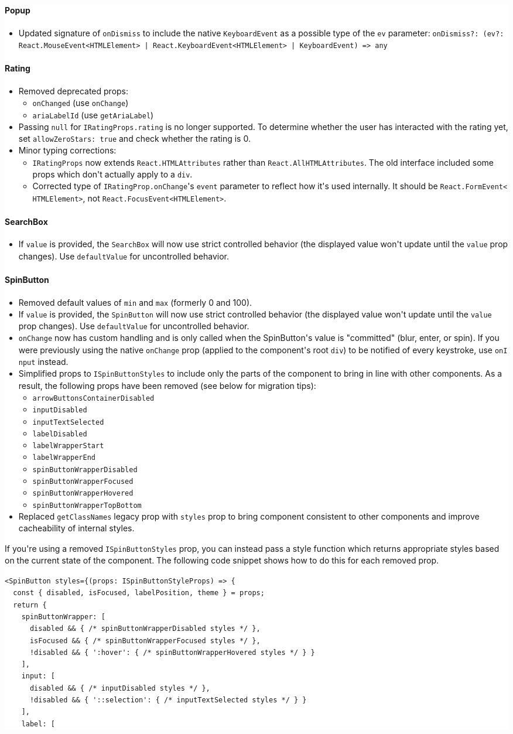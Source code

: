 #### Popup

- Updated signature of `onDismiss` to include the native `KeyboardEvent` as a possible type of the `ev` parameter: `onDismiss?: (ev?: React.MouseEvent<HTMLElement> | React.KeyboardEvent<HTMLElement> | KeyboardEvent) => any`

#### Rating

- Removed deprecated props:
  - `onChanged` (use `onChange`)
  - `ariaLabelId` (use `getAriaLabel`)
- Passing `null` for `IRatingProps.rating` is no longer supported. To determine whether the user has interacted with the rating yet, set `allowZeroStars: true` and check whether the rating is 0.
- Minor typing corrections:
  - `IRatingProps` now extends `React.HTMLAttributes` rather than `React.AllHTMLAttributes`. The old interface included some props which don't actually apply to a `div`.
  - Corrected type of `IRatingProp.onChange`'s `event` parameter to reflect how it's used internally. It should be `React.FormEvent<HTMLElement>`, not `React.FocusEvent<HTMLElement>`.

#### SearchBox

- If `value` is provided, the `SearchBox` will now use strict controlled behavior (the displayed value won't update until the `value` prop changes). Use `defaultValue` for uncontrolled behavior.

#### SpinButton

- Removed default values of `min` and `max` (formerly 0 and 100).
- If `value` is provided, the `SpinButton` will now use strict controlled behavior (the displayed value won't update until the `value` prop changes). Use `defaultValue` for uncontrolled behavior.
- `onChange` now has custom handling and is only called when the SpinButton's value is "committed" (blur, enter, or spin). If you were previously using the native `onChange` prop (applied to the component's root `div`) to be notified of every keystroke, use `onInput` instead.
- Simplified props to `ISpinButtonStyles` to include only the parts of the component to bring in line with other components. As a result, the following props have been removed (see below for migration tips):
  - `arrowButtonsContainerDisabled`
  - `inputDisabled`
  - `inputTextSelected`
  - `labelDisabled`
  - `labelWrapperStart`
  - `labelWrapperEnd`
  - `spinButtonWrapperDisabled`
  - `spinButtonWrapperFocused`
  - `spinButtonWrapperHovered`
  - `spinButtonWrapperTopBottom`
- Replaced `getClassNames` legacy prop with `styles` prop to bring component consistent to other components and improve cacheability of internal styles.

If you're using a removed `ISpinButtonStyles` prop, you can instead pass a style function which returns appropriate styles based on the current state of the component. The following code snippet shows how to do this for each removed prop.

```tsx
<SpinButton styles={(props: ISpinButtonStyleProps) => {
  const { disabled, isFocused, labelPosition, theme } = props;
  return {
    spinButtonWrapper: [
      disabled && { /* spinButtonWrapperDisabled styles */ },
      isFocused && { /* spinButtonWrapperFocused styles */ },
      !disabled && { ':hover': { /* spinButtonWrapperHovered styles */ } }
    ],
    input: [
      disabled && { /* inputDisabled styles */ },
      !disabled && { '::selection': { /* inputTextSelected styles */ } }
    ],
    label: [
```